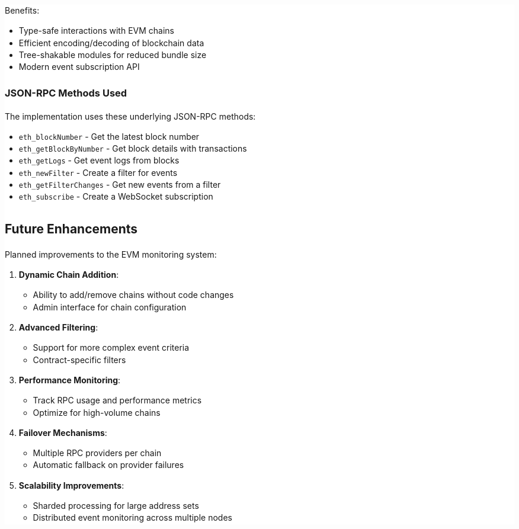 Benefits:
- Type-safe interactions with EVM chains
- Efficient encoding/decoding of blockchain data
- Tree-shakable modules for reduced bundle size
- Modern event subscription API

### JSON-RPC Methods Used

The implementation uses these underlying JSON-RPC methods:

- `eth_blockNumber` - Get the latest block number
- `eth_getBlockByNumber` - Get block details with transactions
- `eth_getLogs` - Get event logs from blocks
- `eth_newFilter` - Create a filter for events
- `eth_getFilterChanges` - Get new events from a filter
- `eth_subscribe` - Create a WebSocket subscription

## Future Enhancements

Planned improvements to the EVM monitoring system:

1. **Dynamic Chain Addition**:
   - Ability to add/remove chains without code changes
   - Admin interface for chain configuration

2. **Advanced Filtering**:
   - Support for more complex event criteria
   - Contract-specific filters

3. **Performance Monitoring**:
   - Track RPC usage and performance metrics
   - Optimize for high-volume chains

4. **Failover Mechanisms**:
   - Multiple RPC providers per chain
   - Automatic fallback on provider failures

5. **Scalability Improvements**:
   - Sharded processing for large address sets
   - Distributed event monitoring across multiple nodes 